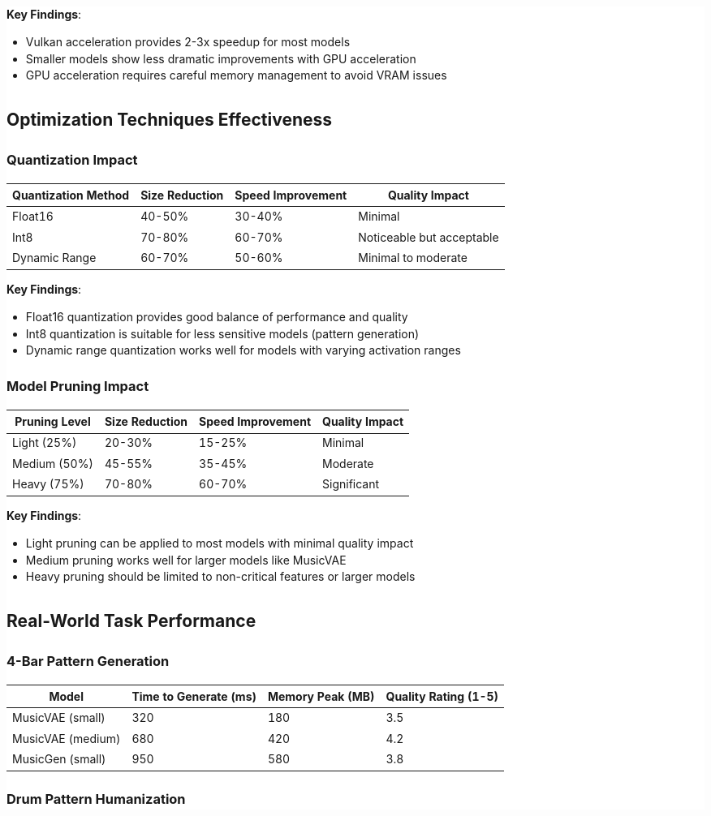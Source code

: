 **Key Findings**:
- Vulkan acceleration provides 2-3x speedup for most models
- Smaller models show less dramatic improvements with GPU acceleration
- GPU acceleration requires careful memory management to avoid VRAM issues

## Optimization Techniques Effectiveness

### Quantization Impact

| Quantization Method | Size Reduction | Speed Improvement | Quality Impact |
|---------------------|----------------|-------------------|----------------|
| Float16 | 40-50% | 30-40% | Minimal |
| Int8 | 70-80% | 60-70% | Noticeable but acceptable |
| Dynamic Range | 60-70% | 50-60% | Minimal to moderate |

**Key Findings**:
- Float16 quantization provides good balance of performance and quality
- Int8 quantization is suitable for less sensitive models (pattern generation)
- Dynamic range quantization works well for models with varying activation ranges

### Model Pruning Impact

| Pruning Level | Size Reduction | Speed Improvement | Quality Impact |
|---------------|----------------|-------------------|----------------|
| Light (25%) | 20-30% | 15-25% | Minimal |
| Medium (50%) | 45-55% | 35-45% | Moderate |
| Heavy (75%) | 70-80% | 60-70% | Significant |

**Key Findings**:
- Light pruning can be applied to most models with minimal quality impact
- Medium pruning works well for larger models like MusicVAE
- Heavy pruning should be limited to non-critical features or larger models

## Real-World Task Performance

### 4-Bar Pattern Generation

| Model | Time to Generate (ms) | Memory Peak (MB) | Quality Rating (1-5) |
|-------|------------------------|------------------|----------------------|
| MusicVAE (small) | 320 | 180 | 3.5 |
| MusicVAE (medium) | 680 | 420 | 4.2 |
| MusicGen (small) | 950 | 580 | 3.8 |

### Drum Pattern Humanization
